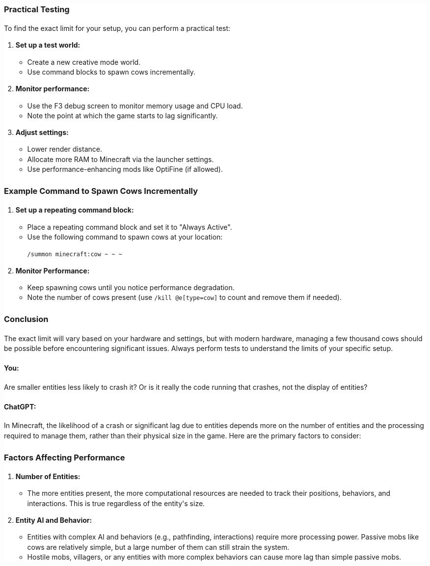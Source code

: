### Practical Testing

To find the exact limit for your setup, you can perform a practical test:

1. **Set up a test world:**
   - Create a new creative mode world.
   - Use command blocks to spawn cows incrementally.

2. **Monitor performance:**
   - Use the F3 debug screen to monitor memory usage and CPU load.
   - Note the point at which the game starts to lag significantly.

3. **Adjust settings:**
   - Lower render distance.
   - Allocate more RAM to Minecraft via the launcher settings.
   - Use performance-enhancing mods like OptiFine (if allowed).

### Example Command to Spawn Cows Incrementally

1. **Set up a repeating command block:**
   - Place a repeating command block and set it to "Always Active".
   - Use the following command to spawn cows at your location:
     ```plaintext
     /summon minecraft:cow ~ ~ ~
     ```

2. **Monitor Performance:**
   - Keep spawning cows until you notice performance degradation.
   - Note the number of cows present (use `/kill @e[type=cow]` to count and remove them if needed).

### Conclusion

The exact limit will vary based on your hardware and settings, but with modern hardware, managing a few thousand cows should be possible before encountering significant issues. Always perform tests to understand the limits of your specific setup.


#### You:
Are smaller entities less likely to crash it? Or is it really the code running that crashes, not the display of entities? 

#### ChatGPT:
In Minecraft, the likelihood of a crash or significant lag due to entities depends more on the number of entities and the processing required to manage them, rather than their physical size in the game. Here are the primary factors to consider:

### Factors Affecting Performance

1. **Number of Entities:**
   - The more entities present, the more computational resources are needed to track their positions, behaviors, and interactions. This is true regardless of the entity's size.

2. **Entity AI and Behavior:**
   - Entities with complex AI and behaviors (e.g., pathfinding, interactions) require more processing power. Passive mobs like cows are relatively simple, but a large number of them can still strain the system.
   - Hostile mobs, villagers, or any entities with more complex behaviors can cause more lag than simple passive mobs.
